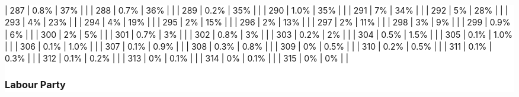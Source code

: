 | 287 | 0.8% | 37% |  |
| 288 | 0.7% | 36% |  |
| 289 | 0.2% | 35% |  |
| 290 | 1.0% | 35% |  |
| 291 | 7% | 34% |  |
| 292 | 5% | 28% |  |
| 293 | 4% | 23% |  |
| 294 | 4% | 19% |  |
| 295 | 2% | 15% |  |
| 296 | 2% | 13% |  |
| 297 | 2% | 11% |  |
| 298 | 3% | 9% |  |
| 299 | 0.9% | 6% |  |
| 300 | 2% | 5% |  |
| 301 | 0.7% | 3% |  |
| 302 | 0.8% | 3% |  |
| 303 | 0.2% | 2% |  |
| 304 | 0.5% | 1.5% |  |
| 305 | 0.1% | 1.0% |  |
| 306 | 0.1% | 1.0% |  |
| 307 | 0.1% | 0.9% |  |
| 308 | 0.3% | 0.8% |  |
| 309 | 0% | 0.5% |  |
| 310 | 0.2% | 0.5% |  |
| 311 | 0.1% | 0.3% |  |
| 312 | 0.1% | 0.2% |  |
| 313 | 0% | 0.1% |  |
| 314 | 0% | 0.1% |  |
| 315 | 0% | 0% |  |

### Labour Party

